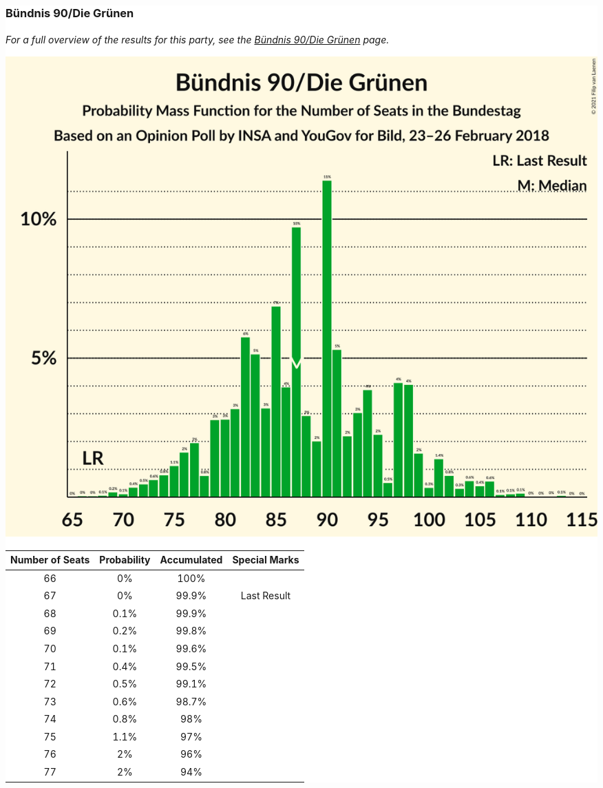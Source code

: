 ### Bündnis 90/Die Grünen

*For a full overview of the results for this party, see the [Bündnis 90/Die Grünen](party-bündnis90diegrünen.html) page.*

![Graph with seats probability mass function not yet produced](2018-02-26-INSAandYouGov-seats-pmf-bündnis90diegrünen.png "Seats Probability Mass Function")

| Number of Seats | Probability | Accumulated | Special Marks |
|:---------------:|:-----------:|:-----------:|:-------------:|
| 66 | 0% | 100% |  |
| 67 | 0% | 99.9% | Last Result |
| 68 | 0.1% | 99.9% |  |
| 69 | 0.2% | 99.8% |  |
| 70 | 0.1% | 99.6% |  |
| 71 | 0.4% | 99.5% |  |
| 72 | 0.5% | 99.1% |  |
| 73 | 0.6% | 98.7% |  |
| 74 | 0.8% | 98% |  |
| 75 | 1.1% | 97% |  |
| 76 | 2% | 96% |  |
| 77 | 2% | 94% |  |